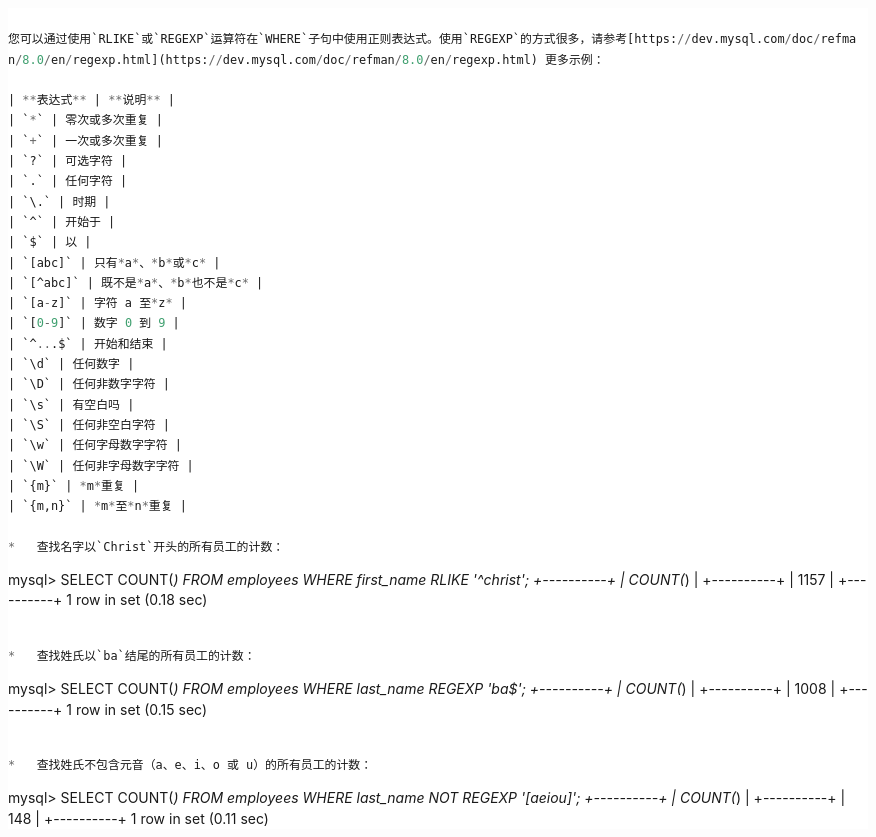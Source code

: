 ```sql

您可以通过使用`RLIKE`或`REGEXP`运算符在`WHERE`子句中使用正则表达式。使用`REGEXP`的方式很多，请参考[https://dev.mysql.com/doc/refman/8.0/en/regexp.html](https://dev.mysql.com/doc/refman/8.0/en/regexp.html) 更多示例：

| **表达式** | **说明** |
| `*` | 零次或多次重复 |
| `+` | 一次或多次重复 |
| `?` | 可选字符 |
| `.` | 任何字符 |
| `\.` | 时期 |
| `^` | 开始于 |
| `$` | 以 |
| `[abc]` | 只有*a*、*b*或*c* |
| `[^abc]` | 既不是*a*、*b*也不是*c* |
| `[a-z]` | 字符 a 至*z* |
| `[0-9]` | 数字 0 到 9 |
| `^...$` | 开始和结束 |
| `\d` | 任何数字 |
| `\D` | 任何非数字字符 |
| `\s` | 有空白吗 |
| `\S` | 任何非空白字符 |
| `\w` | 任何字母数字字符 |
| `\W` | 任何非字母数字字符 |
| `{m}` | *m*重复 |
| `{m,n}` | *m*至*n*重复 |

*   查找名字以`Christ`开头的所有员工的计数：

```
mysql> SELECT COUNT(*) FROM employees WHERE first_name RLIKE '^christ';
+----------+
| COUNT(*) |
+----------+
|     1157 |
+----------+
1 row in set (0.18 sec)
```sql

*   查找姓氏以`ba`结尾的所有员工的计数：

```
mysql> SELECT COUNT(*) FROM employees WHERE last_name REGEXP 'ba$';
+----------+
| COUNT(*) |
+----------+
|     1008 |
+----------+
1 row in set (0.15 sec)
```sql

*   查找姓氏不包含元音（a、e、i、o 或 u）的所有员工的计数：

```
mysql> SELECT COUNT(*) FROM employees WHERE last_name NOT REGEXP '[aeiou]';
+----------+
| COUNT(*) |
+----------+
|      148 |
+----------+
1 row in set (0.11 sec)